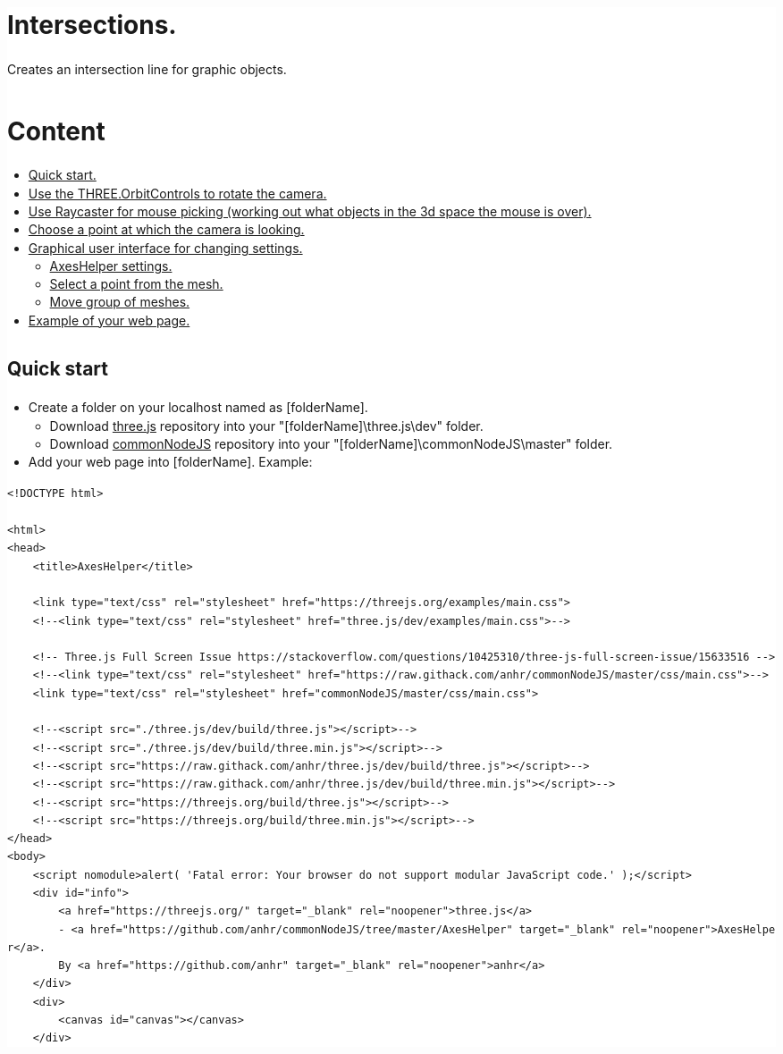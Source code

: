 # Intersections.

Creates an intersection line for graphic objects.

# Content
* [Quick start.](#Quickstart)
* [Use the THREE.OrbitControls to rotate the camera.](#OrbitControls)
* [Use Raycaster for mouse picking (working out what objects in the 3d space the mouse is over).](#Raycaster)
* [Choose a point at which the camera is looking.](#CameraTarget)
* [Graphical user interface for changing settings.](#Gui)
	* [AxesHelper settings.](#AxesHelperGui)
	* [Select a point from the mesh.](#guiSelectPoint)
	* [Move group of meshes.](#MoveGroup)
* [Example of your web page.](#WebPage)

<a name="QuickStart"></a>
## Quick start

* Create a folder on your localhost named as [folderName].
	* Download [three.js](https://github.com/anhr/three.js) repository into your "[folderName]\three.js\dev" folder.
	* Download [commonNodeJS](https://github.com/anhr/commonNodeJS) repository into your "[folderName]\commonNodeJS\master" folder.
* Add your web page into [folderName]. Example:
```
<!DOCTYPE html>

<html>
<head>
	<title>AxesHelper</title>

	<link type="text/css" rel="stylesheet" href="https://threejs.org/examples/main.css">
	<!--<link type="text/css" rel="stylesheet" href="three.js/dev/examples/main.css">-->

	<!-- Three.js Full Screen Issue https://stackoverflow.com/questions/10425310/three-js-full-screen-issue/15633516 -->
	<!--<link type="text/css" rel="stylesheet" href="https://raw.githack.com/anhr/commonNodeJS/master/css/main.css">-->
	<link type="text/css" rel="stylesheet" href="commonNodeJS/master/css/main.css">

	<!--<script src="./three.js/dev/build/three.js"></script>-->
	<!--<script src="./three.js/dev/build/three.min.js"></script>-->
	<!--<script src="https://raw.githack.com/anhr/three.js/dev/build/three.js"></script>-->
	<!--<script src="https://raw.githack.com/anhr/three.js/dev/build/three.min.js"></script>-->
	<!--<script src="https://threejs.org/build/three.js"></script>-->
	<!--<script src="https://threejs.org/build/three.min.js"></script>-->
</head>
<body>
	<script nomodule>alert( 'Fatal error: Your browser do not support modular JavaScript code.' );</script>
	<div id="info">
		<a href="https://threejs.org/" target="_blank" rel="noopener">three.js</a>
		- <a href="https://github.com/anhr/commonNodeJS/tree/master/AxesHelper" target="_blank" rel="noopener">AxesHelper</a>.
		By <a href="https://github.com/anhr" target="_blank" rel="noopener">anhr</a>
	</div>
	<div>
		<canvas id="canvas"></canvas>
	</div>

```